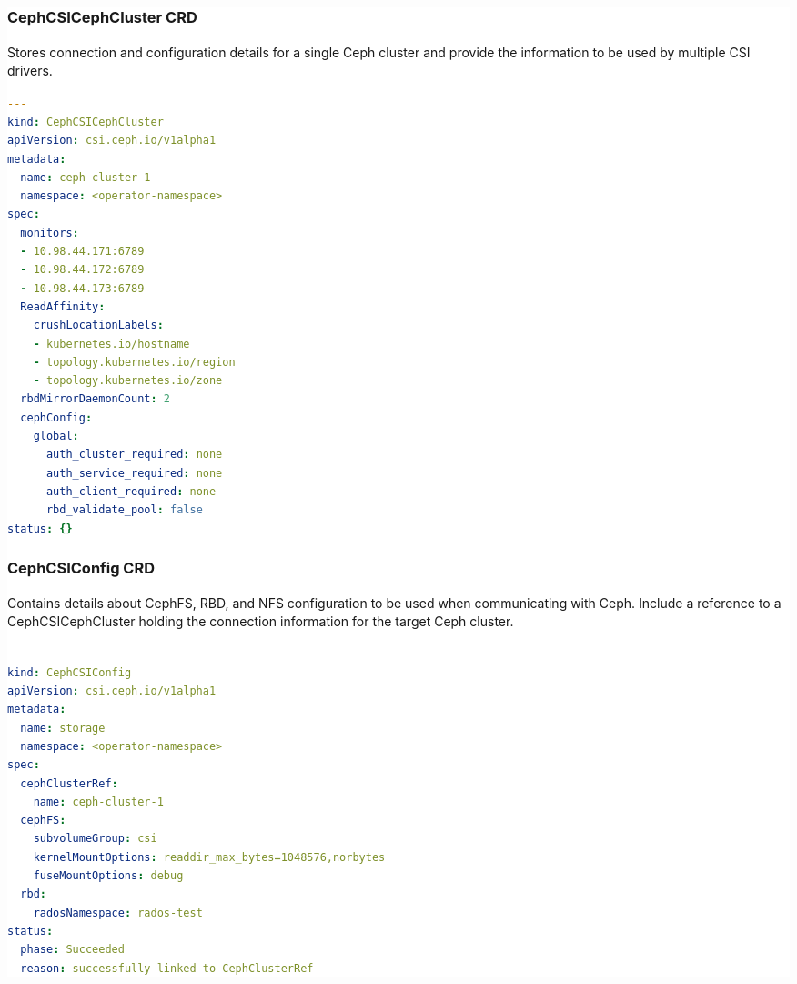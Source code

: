 ### CephCSICephCluster CRD

Stores connection and configuration details for a single Ceph cluster and
provide the information to be used by multiple CSI drivers.

```yaml
---
kind: CephCSICephCluster
apiVersion: csi.ceph.io/v1alpha1
metadata:
  name: ceph-cluster-1
  namespace: <operator-namespace>
spec:
  monitors:
  - 10.98.44.171:6789
  - 10.98.44.172:6789
  - 10.98.44.173:6789
  ReadAffinity:
    crushLocationLabels:
    - kubernetes.io/hostname
    - topology.kubernetes.io/region
    - topology.kubernetes.io/zone
  rbdMirrorDaemonCount: 2
  cephConfig:
    global:
      auth_cluster_required: none
      auth_service_required: none
      auth_client_required: none
      rbd_validate_pool: false
status: {}
```

### CephCSIConfig CRD

Contains details about CephFS, RBD, and NFS configuration to be used when
communicating with Ceph. Include a reference to a CephCSICephCluster holding
the connection information for the target Ceph cluster.

```yaml
---
kind: CephCSIConfig
apiVersion: csi.ceph.io/v1alpha1
metadata:
  name: storage
  namespace: <operator-namespace>
spec:
  cephClusterRef:
    name: ceph-cluster-1
  cephFS:
    subvolumeGroup: csi
    kernelMountOptions: readdir_max_bytes=1048576,norbytes
    fuseMountOptions: debug
  rbd:
    radosNamespace: rados-test
status:
  phase: Succeeded
  reason: successfully linked to CephClusterRef
```
